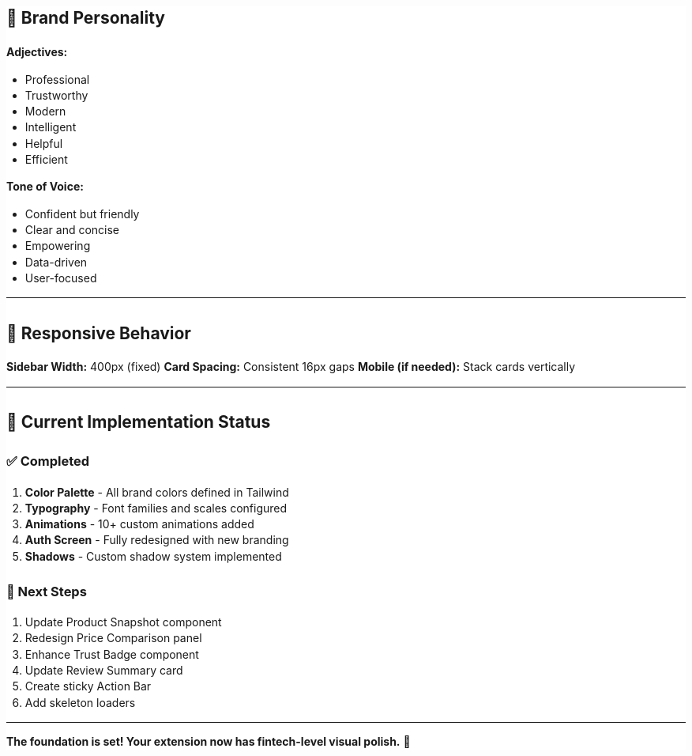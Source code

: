 ## 🎯 Brand Personality

**Adjectives:**
- Professional
- Trustworthy
- Modern
- Intelligent
- Helpful
- Efficient

**Tone of Voice:**
- Confident but friendly
- Clear and concise
- Empowering
- Data-driven
- User-focused

---

## 📱 Responsive Behavior

**Sidebar Width:** 400px (fixed)
**Card Spacing:** Consistent 16px gaps
**Mobile (if needed):** Stack cards vertically

---

## 🎨 Current Implementation Status

### ✅ Completed
1. **Color Palette** - All brand colors defined in Tailwind
2. **Typography** - Font families and scales configured
3. **Animations** - 10+ custom animations added
4. **Auth Screen** - Fully redesigned with new branding
5. **Shadows** - Custom shadow system implemented

### 🚧 Next Steps
1. Update Product Snapshot component
2. Redesign Price Comparison panel
3. Enhance Trust Badge component
4. Update Review Summary card
5. Create sticky Action Bar
6. Add skeleton loaders

---

**The foundation is set! Your extension now has fintech-level visual polish.** 🚀
